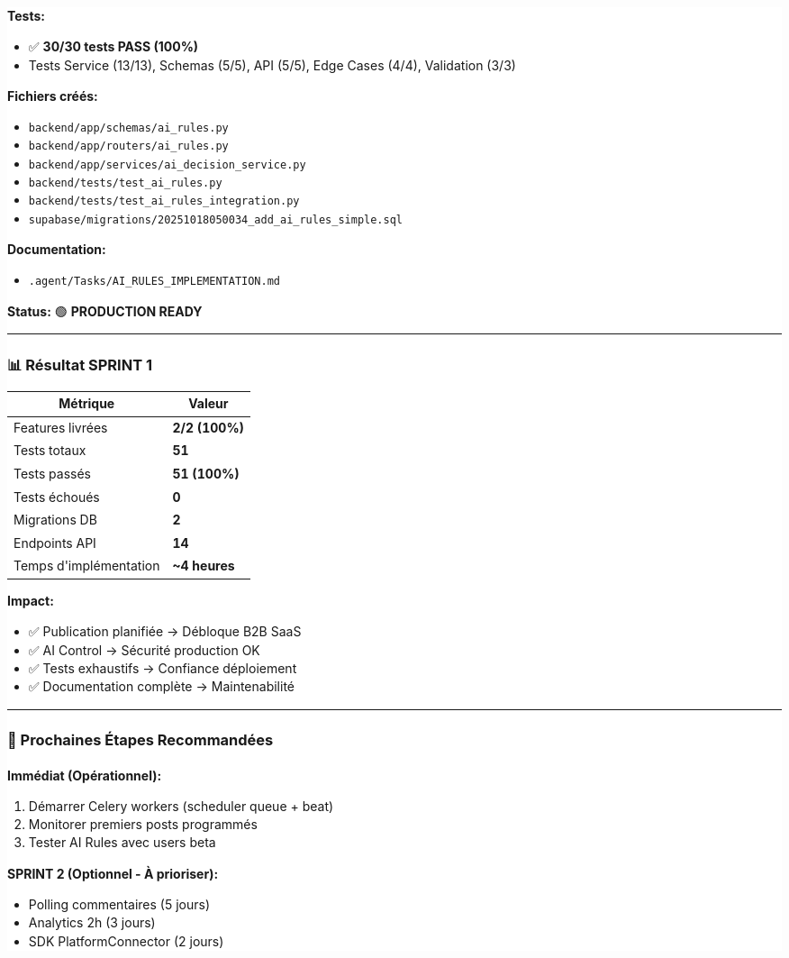 **Tests:**
- ✅ **30/30 tests PASS (100%)**
- Tests Service (13/13), Schemas (5/5), API (5/5), Edge Cases (4/4), Validation (3/3)

**Fichiers créés:**
- `backend/app/schemas/ai_rules.py`
- `backend/app/routers/ai_rules.py`
- `backend/app/services/ai_decision_service.py`
- `backend/tests/test_ai_rules.py`
- `backend/tests/test_ai_rules_integration.py`
- `supabase/migrations/20251018050034_add_ai_rules_simple.sql`

**Documentation:**
- `.agent/Tasks/AI_RULES_IMPLEMENTATION.md`

**Status:** 🟢 **PRODUCTION READY**

---

### 📊 Résultat SPRINT 1

| Métrique | Valeur |
|----------|--------|
| Features livrées | **2/2 (100%)** |
| Tests totaux | **51** |
| Tests passés | **51 (100%)** |
| Tests échoués | **0** |
| Migrations DB | **2** |
| Endpoints API | **14** |
| Temps d'implémentation | **~4 heures** |

**Impact:**
- ✅ Publication planifiée → Débloque B2B SaaS
- ✅ AI Control → Sécurité production OK
- ✅ Tests exhaustifs → Confiance déploiement
- ✅ Documentation complète → Maintenabilité

---

### 🚀 Prochaines Étapes Recommandées

**Immédiat (Opérationnel):**
1. Démarrer Celery workers (scheduler queue + beat)
2. Monitorer premiers posts programmés
3. Tester AI Rules avec users beta

**SPRINT 2 (Optionnel - À prioriser):**
- Polling commentaires (5 jours)
- Analytics 2h (3 jours)
- SDK PlatformConnector (2 jours)
